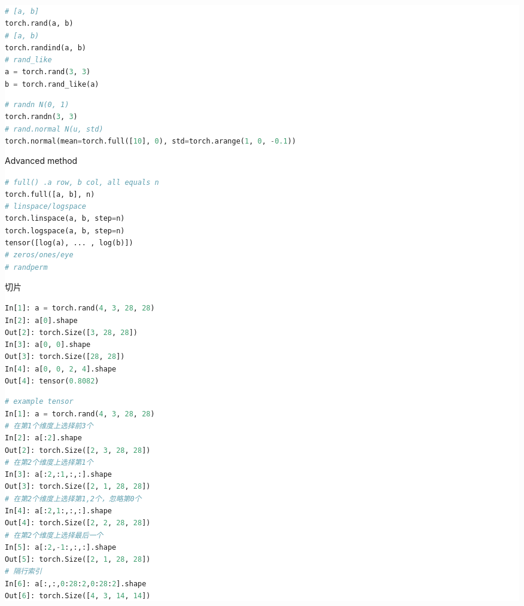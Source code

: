 ```python
# [a, b]
torch.rand(a, b)
# [a, b)
torch.randind(a, b)
# rand_like
a = torch.rand(3, 3)
b = torch.rand_like(a)
```

```python
# randn N(0, 1)
torch.randn(3, 3)
# rand.normal N(u, std)
torch.normal(mean=torch.full([10], 0), std=torch.arange(1, 0, -0.1))
```

Advanced method

```python
# full() .a row, b col, all equals n
torch.full([a, b], n)
# linspace/logspace
torch.linspace(a, b, step=n)
torch.logspace(a, b, step=n)
tensor([log(a), ... , log(b)])
# zeros/ones/eye
# randperm
```

切片

```python
In[1]: a = torch.rand(4, 3, 28, 28)
In[2]: a[0].shape
Out[2]: torch.Size([3, 28, 28])
In[3]: a[0, 0].shape
Out[3]: torch.Size([28, 28])
In[4]: a[0, 0, 2, 4].shape
Out[4]: tensor(0.8082)
```

```python
# example tensor
In[1]: a = torch.rand(4, 3, 28, 28)
# 在第1个维度上选择前3个
In[2]: a[:2].shape
Out[2]: torch.Size([2, 3, 28, 28])
# 在第2个维度上选择第1个
In[3]: a[:2,:1,:,:].shape
Out[3]: torch.Size([2, 1, 28, 28])
# 在第2个维度上选择第1,2个，忽略第0个
In[4]: a[:2,1:,:,:].shape
Out[4]: torch.Size([2, 2, 28, 28])
# 在第2个维度上选择最后一个
In[5]: a[:2,-1:,:,:].shape
Out[5]: torch.Size([2, 1, 28, 28])
# 隔行索引
In[6]: a[:,:,0:28:2,0:28:2].shape
Out[6]: torch.Size([4, 3, 14, 14])
```
